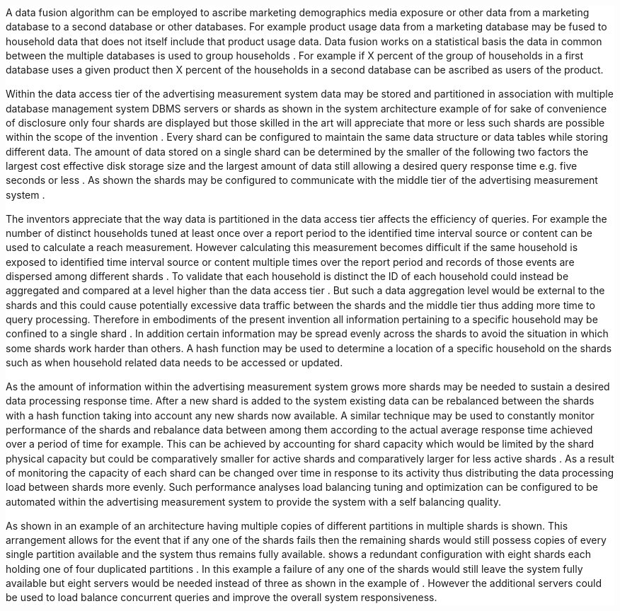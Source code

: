 A data fusion algorithm can be employed to ascribe marketing demographics media exposure or other data from a marketing database to a second database or other databases. For example product usage data from a marketing database may be fused to household data that does not itself include that product usage data. Data fusion works on a statistical basis the data in common between the multiple databases is used to group households . For example if X percent of the group of households in a first database uses a given product then X percent of the households in a second database can be ascribed as users of the product.

Within the data access tier of the advertising measurement system data may be stored and partitioned in association with multiple database management system DBMS servers or shards as shown in the system architecture example of for sake of convenience of disclosure only four shards are displayed but those skilled in the art will appreciate that more or less such shards are possible within the scope of the invention . Every shard can be configured to maintain the same data structure or data tables while storing different data. The amount of data stored on a single shard can be determined by the smaller of the following two factors the largest cost effective disk storage size and the largest amount of data still allowing a desired query response time e.g. five seconds or less . As shown the shards may be configured to communicate with the middle tier of the advertising measurement system .

The inventors appreciate that the way data is partitioned in the data access tier affects the efficiency of queries. For example the number of distinct households tuned at least once over a report period to the identified time interval source or content can be used to calculate a reach measurement. However calculating this measurement becomes difficult if the same household is exposed to identified time interval source or content multiple times over the report period and records of those events are dispersed among different shards . To validate that each household is distinct the ID of each household could instead be aggregated and compared at a level higher than the data access tier . But such a data aggregation level would be external to the shards and this could cause potentially excessive data traffic between the shards and the middle tier thus adding more time to query processing. Therefore in embodiments of the present invention all information pertaining to a specific household may be confined to a single shard . In addition certain information may be spread evenly across the shards to avoid the situation in which some shards work harder than others. A hash function may be used to determine a location of a specific household on the shards such as when household related data needs to be accessed or updated.

As the amount of information within the advertising measurement system grows more shards may be needed to sustain a desired data processing response time. After a new shard is added to the system existing data can be rebalanced between the shards with a hash function taking into account any new shards now available. A similar technique may be used to constantly monitor performance of the shards and rebalance data between among them according to the actual average response time achieved over a period of time for example. This can be achieved by accounting for shard capacity which would be limited by the shard physical capacity but could be comparatively smaller for active shards and comparatively larger for less active shards . As a result of monitoring the capacity of each shard can be changed over time in response to its activity thus distributing the data processing load between shards more evenly. Such performance analyses load balancing tuning and optimization can be configured to be automated within the advertising measurement system to provide the system with a self balancing quality.

As shown in an example of an architecture having multiple copies of different partitions in multiple shards is shown. This arrangement allows for the event that if any one of the shards fails then the remaining shards would still possess copies of every single partition available and the system thus remains fully available. shows a redundant configuration with eight shards each holding one of four duplicated partitions . In this example a failure of any one of the shards would still leave the system fully available but eight servers would be needed instead of three as shown in the example of . However the additional servers could be used to load balance concurrent queries and improve the overall system responsiveness.
